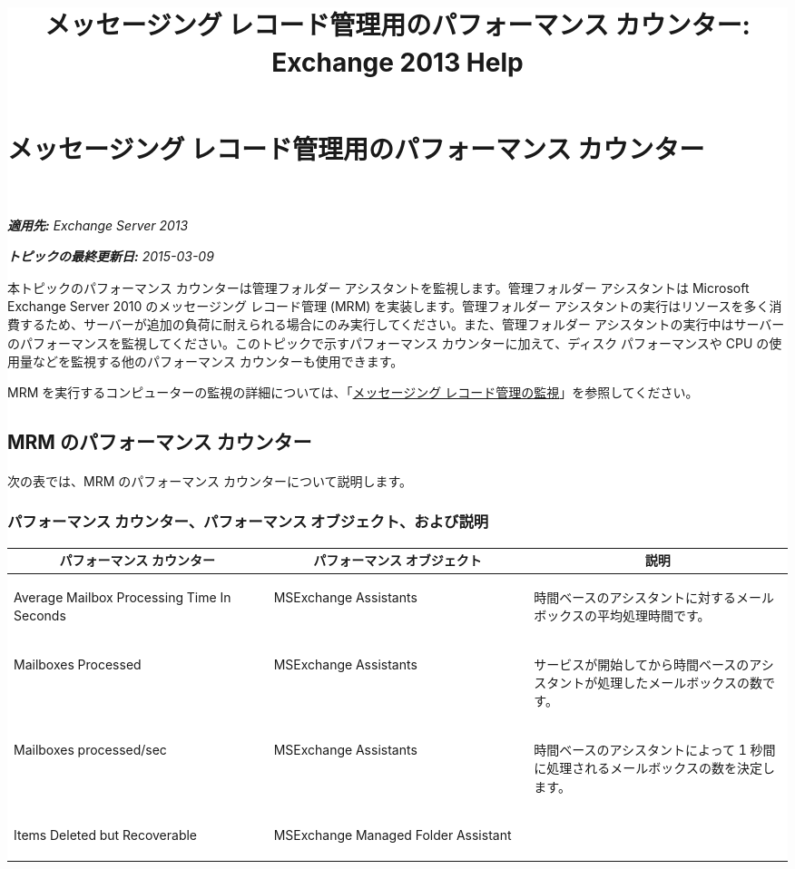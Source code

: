 ﻿---
title: 'メッセージング レコード管理用のパフォーマンス カウンター: Exchange 2013 Help'
TOCTitle: メッセージング レコード管理用のパフォーマンス カウンター
ms:assetid: b59def6f-4249-4e0c-8057-8ae6eb7c5676
ms:mtpsurl: https://technet.microsoft.com/ja-jp/library/Bb310790(v=EXCHG.150)
ms:contentKeyID: 51407566
ms.date: 04/24/2018
mtps_version: v=EXCHG.150
ms.translationtype: HT
---

# メッセージング レコード管理用のパフォーマンス カウンター

 

_**適用先:** Exchange Server 2013_

_**トピックの最終更新日:** 2015-03-09_

本トピックのパフォーマンス カウンターは管理フォルダー アシスタントを監視します。管理フォルダー アシスタントは Microsoft Exchange Server 2010 のメッセージング レコード管理 (MRM) を実装します。管理フォルダー アシスタントの実行はリソースを多く消費するため、サーバーが追加の負荷に耐えられる場合にのみ実行してください。また、管理フォルダー アシスタントの実行中はサーバーのパフォーマンスを監視してください。このトピックで示すパフォーマンス カウンターに加えて、ディスク パフォーマンスや CPU の使用量などを監視する他のパフォーマンス カウンターも使用できます。

MRM を実行するコンピューターの監視の詳細については、「[メッセージング レコード管理の監視](monitoring-https://docs.microsoft.com/ja-jp/exchange/security-and-compliance/messaging-records-management/messaging-records-management)」を参照してください。

## MRM のパフォーマンス カウンター

次の表では、MRM のパフォーマンス カウンターについて説明します。

### パフォーマンス カウンター、パフォーマンス オブジェクト、および説明

<table>
<colgroup>
<col style="width: 33%" />
<col style="width: 33%" />
<col style="width: 33%" />
</colgroup>
<thead>
<tr class="header">
<th>パフォーマンス カウンター</th>
<th>パフォーマンス オブジェクト</th>
<th>説明</th>
</tr>
</thead>
<tbody>
<tr class="odd">
<td><p>Average Mailbox Processing Time In Seconds</p></td>
<td><p>MSExchange Assistants</p></td>
<td><p>時間ベースのアシスタントに対するメールボックスの平均処理時間です。</p></td>
</tr>
<tr class="even">
<td><p>Mailboxes Processed</p></td>
<td><p>MSExchange Assistants</p></td>
<td><p>サービスが開始してから時間ベースのアシスタントが処理したメールボックスの数です。</p></td>
</tr>
<tr class="odd">
<td><p>Mailboxes processed/sec</p></td>
<td><p>MSExchange Assistants</p></td>
<td><p>時間ベースのアシスタントによって 1 秒間に処理されるメールボックスの数を決定します。</p></td>
</tr>
<tr class="even">
<td><p>Items Deleted but Recoverable</p></td>
<td><p>MSExchange Managed Folder Assistant</p></td>